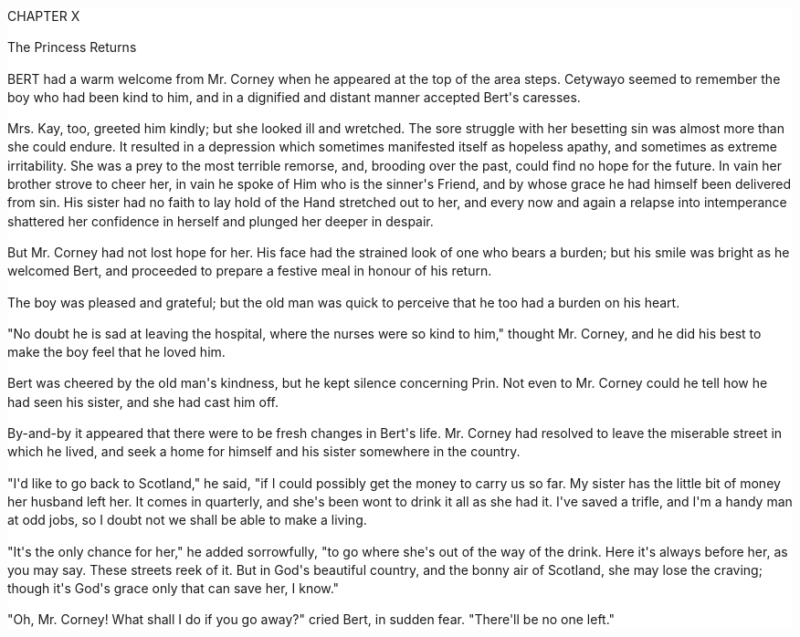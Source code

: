 

CHAPTER X

The Princess Returns

BERT had a warm welcome from Mr. Corney when he appeared at the top of
the area steps. Cetywayo seemed to remember the boy who had been kind
to him, and in a dignified and distant manner accepted Bert's caresses.

Mrs. Kay, too, greeted him kindly; but she looked ill and wretched.
The sore struggle with her besetting sin was almost more than she
could endure. It resulted in a depression which sometimes manifested
itself as hopeless apathy, and sometimes as extreme irritability. She
was a prey to the most terrible remorse, and, brooding over the past,
could find no hope for the future. In vain her brother strove to cheer
her, in vain he spoke of Him who is the sinner's Friend, and by whose
grace he had himself been delivered from sin. His sister had no faith
to lay hold of the Hand stretched out to her, and every now and again
a relapse into intemperance shattered her confidence in herself and
plunged her deeper in despair.

But Mr. Corney had not lost hope for her. His face had the strained
look of one who bears a burden; but his smile was bright as he welcomed
Bert, and proceeded to prepare a festive meal in honour of his return.

The boy was pleased and grateful; but the old man was quick to perceive
that he too had a burden on his heart.

"No doubt he is sad at leaving the hospital, where the nurses were so
kind to him," thought Mr. Corney, and he did his best to make the boy
feel that he loved him.

Bert was cheered by the old man's kindness, but he kept silence
concerning Prin. Not even to Mr. Corney could he tell how he had seen
his sister, and she had cast him off.

By-and-by it appeared that there were to be fresh changes in Bert's
life. Mr. Corney had resolved to leave the miserable street in which
he lived, and seek a home for himself and his sister somewhere in the
country.

"I'd like to go back to Scotland," he said, "if I could possibly get
the money to carry us so far. My sister has the little bit of money her
husband left her. It comes in quarterly, and she's been wont to drink
it all as she had it. I've saved a trifle, and I'm a handy man at odd
jobs, so I doubt not we shall be able to make a living.

"It's the only chance for her," he added sorrowfully, "to go where
she's out of the way of the drink. Here it's always before her, as you
may say. These streets reek of it. But in God's beautiful country, and
the bonny air of Scotland, she may lose the craving; though it's God's
grace only that can save her, I know."

"Oh, Mr. Corney! What shall I do if you go away?" cried Bert, in sudden
fear. "There'll be no one left."
